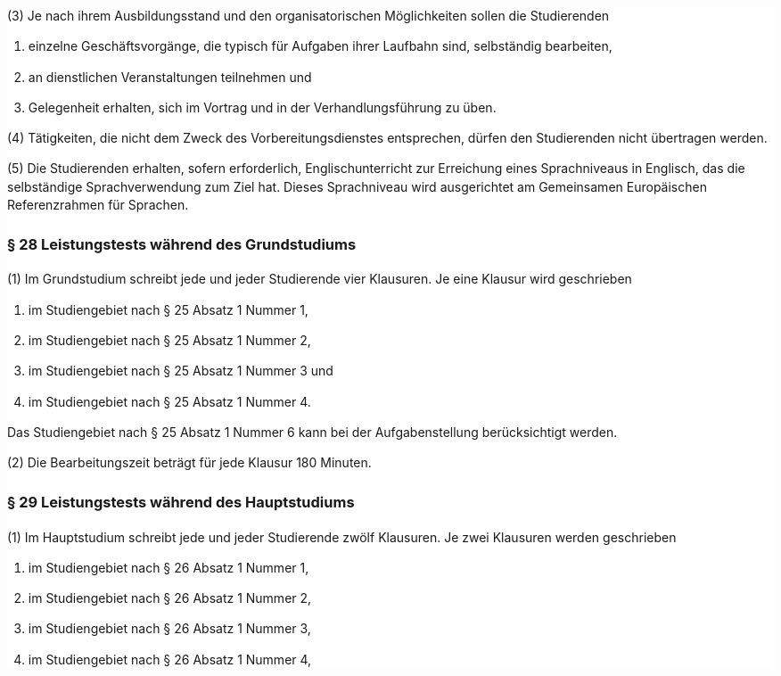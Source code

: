 (3) Je nach ihrem Ausbildungsstand und den organisatorischen
Möglichkeiten sollen die Studierenden

1.  einzelne Geschäftsvorgänge, die typisch für Aufgaben ihrer Laufbahn
    sind, selbständig bearbeiten,


2.  an dienstlichen Veranstaltungen teilnehmen und


3.  Gelegenheit erhalten, sich im Vortrag und in der Verhandlungsführung
    zu üben.




(4) Tätigkeiten, die nicht dem Zweck des Vorbereitungsdienstes
entsprechen, dürfen den Studierenden nicht übertragen werden.

(5) Die Studierenden erhalten, sofern erforderlich, Englischunterricht
zur Erreichung eines Sprachniveaus in Englisch, das die selbständige
Sprachverwendung zum Ziel hat. Dieses Sprachniveau wird ausgerichtet
am Gemeinsamen Europäischen Referenzrahmen für Sprachen.


### § 28 Leistungstests während des Grundstudiums

(1) Im Grundstudium schreibt jede und jeder Studierende vier
Klausuren. Je eine Klausur wird geschrieben

1.  im Studiengebiet nach § 25 Absatz 1 Nummer 1,


2.  im Studiengebiet nach § 25 Absatz 1 Nummer 2,


3.  im Studiengebiet nach § 25 Absatz 1 Nummer 3 und


4.  im Studiengebiet nach § 25 Absatz 1 Nummer 4.



Das Studiengebiet nach § 25 Absatz 1 Nummer 6 kann bei der
Aufgabenstellung berücksichtigt werden.

(2) Die Bearbeitungszeit beträgt für jede Klausur 180 Minuten.


### § 29 Leistungstests während des Hauptstudiums

(1) Im Hauptstudium schreibt jede und jeder Studierende zwölf
Klausuren. Je zwei Klausuren werden geschrieben

1.  im Studiengebiet nach § 26 Absatz 1 Nummer 1,


2.  im Studiengebiet nach § 26 Absatz 1 Nummer 2,


3.  im Studiengebiet nach § 26 Absatz 1 Nummer 3,


4.  im Studiengebiet nach § 26 Absatz 1 Nummer 4,
